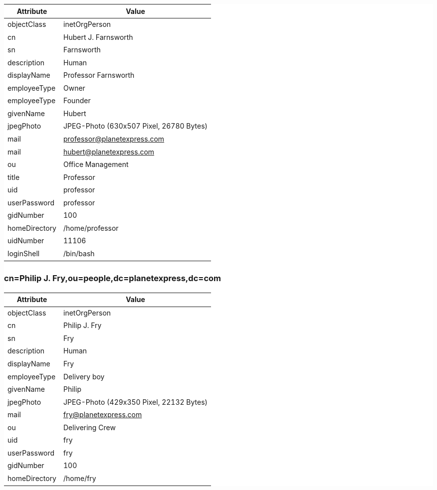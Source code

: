 | Attribute        | Value            |
| ---------------- | ---------------- |
| objectClass      | inetOrgPerson |
| cn               | Hubert J. Farnsworth |
| sn               | Farnsworth |
| description      | Human |
| displayName      | Professor Farnsworth |
| employeeType     | Owner |
| employeeType     | Founder |
| givenName        | Hubert |
| jpegPhoto        | JPEG-Photo (630x507 Pixel, 26780 Bytes) |
| mail             | professor@planetexpress.com |
| mail             | hubert@planetexpress.com |
| ou               | Office Management |
| title            | Professor |
| uid              | professor |
| userPassword     | professor |
| gidNumber        | 100 |
| homeDirectory    | /home/professor |
| uidNumber        | 11106 |
| loginShell       | /bin/bash |

### cn=Philip J. Fry,ou=people,dc=planetexpress,dc=com

| Attribute        | Value            |
| ---------------- | ---------------- |
| objectClass      | inetOrgPerson |
| cn               | Philip J. Fry |
| sn               | Fry |
| description      | Human |
| displayName      | Fry |
| employeeType     | Delivery boy |
| givenName        | Philip |
| jpegPhoto        | JPEG-Photo (429x350 Pixel, 22132 Bytes) |
| mail             | fry@planetexpress.com |
| ou               | Delivering Crew |
| uid              | fry |
| userPassword     | fry |
| gidNumber        | 100 |
| homeDirectory    | /home/fry |